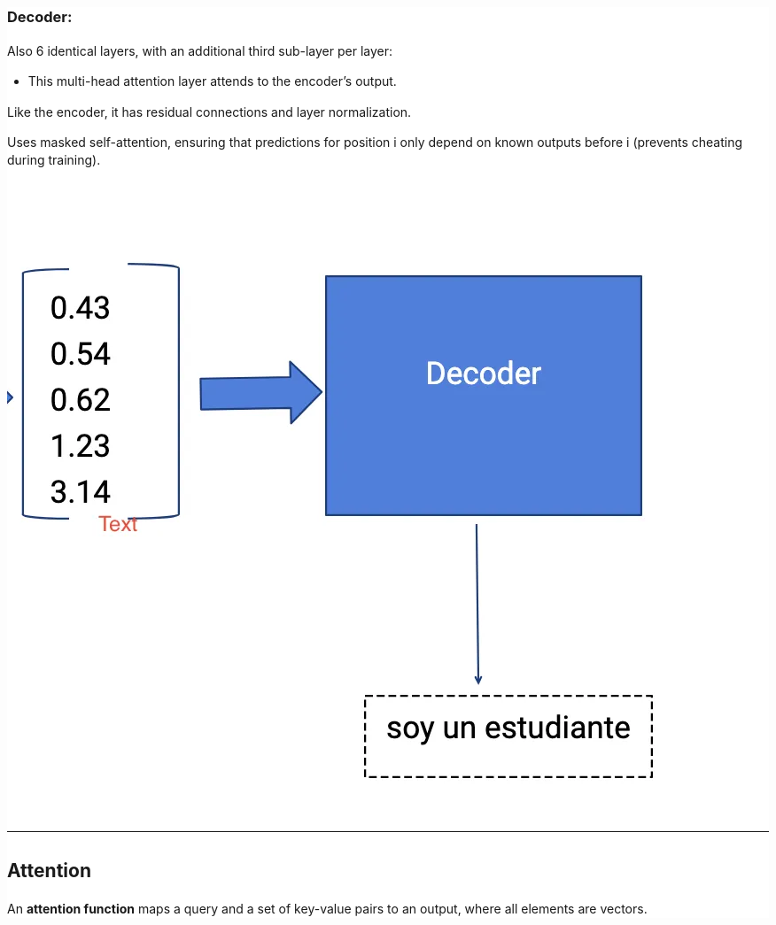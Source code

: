 ### Decoder:
Also 6 identical layers, with an additional third sub-layer per layer:
- This multi-head attention layer attends to the encoder’s output.

Like the encoder, it has residual connections and layer normalization.

Uses masked self-attention, ensuring that predictions for position i only depend on known outputs before i (prevents cheating during training).

![Decoder Illustration](images/decoder.webp)

___

## Attention

An **attention function** maps a query and a set of key-value pairs to an output, where all elements are vectors.
